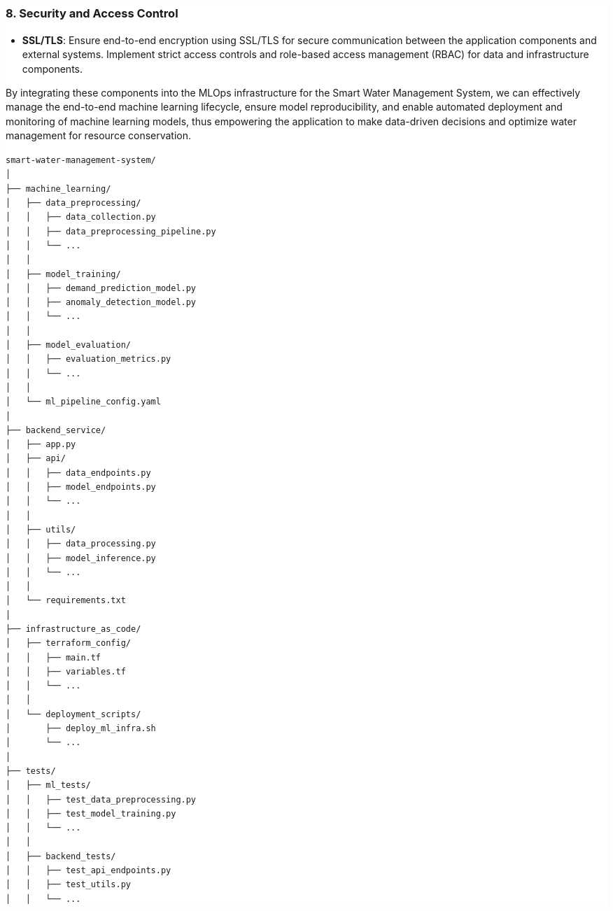 ### 8. Security and Access Control
   - **SSL/TLS**: Ensure end-to-end encryption using SSL/TLS for secure communication between the application components and external systems. Implement strict access controls and role-based access management (RBAC) for data and infrastructure components.

By integrating these components into the MLOps infrastructure for the Smart Water Management System, we can effectively manage the end-to-end machine learning lifecycle, ensure model reproducibility, and enable automated deployment and monitoring of machine learning models, thus empowering the application to make data-driven decisions and optimize water management for resource conservation.

```
smart-water-management-system/
│
├── machine_learning/
│   ├── data_preprocessing/
│   │   ├── data_collection.py
│   │   ├── data_preprocessing_pipeline.py
│   │   └── ...
│   │
│   ├── model_training/
│   │   ├── demand_prediction_model.py
│   │   ├── anomaly_detection_model.py
│   │   └── ...
│   │
│   ├── model_evaluation/
│   │   ├── evaluation_metrics.py
│   │   └── ...
│   │
│   └── ml_pipeline_config.yaml
│
├── backend_service/
│   ├── app.py
│   ├── api/
│   │   ├── data_endpoints.py
│   │   ├── model_endpoints.py
│   │   └── ...
│   │
│   ├── utils/
│   │   ├── data_processing.py
│   │   ├── model_inference.py
│   │   └── ...
│   │
│   └── requirements.txt
│
├── infrastructure_as_code/
│   ├── terraform_config/
│   │   ├── main.tf
│   │   ├── variables.tf
│   │   └── ...
│   │
│   └── deployment_scripts/
│       ├── deploy_ml_infra.sh
│       └── ...
│
├── tests/
│   ├── ml_tests/
│   │   ├── test_data_preprocessing.py
│   │   ├── test_model_training.py
│   │   └── ...
│   │
│   ├── backend_tests/
│   │   ├── test_api_endpoints.py
│   │   ├── test_utils.py
│   │   └── ...
```